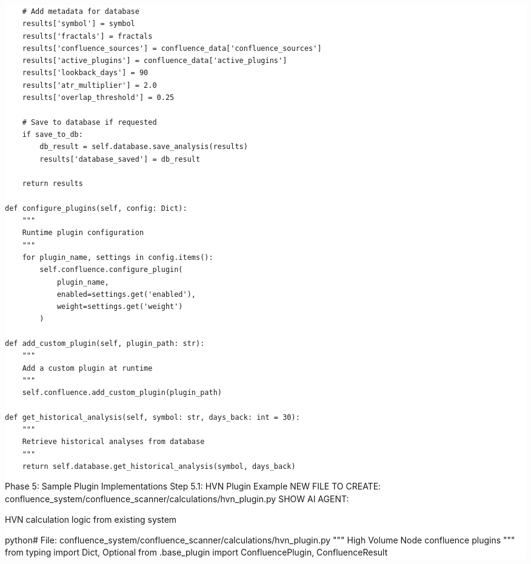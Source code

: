        # Add metadata for database
        results['symbol'] = symbol
        results['fractals'] = fractals
        results['confluence_sources'] = confluence_data['confluence_sources']
        results['active_plugins'] = confluence_data['active_plugins']
        results['lookback_days'] = 90
        results['atr_multiplier'] = 2.0
        results['overlap_threshold'] = 0.25
        
        # Save to database if requested
        if save_to_db:
            db_result = self.database.save_analysis(results)
            results['database_saved'] = db_result
        
        return results
    
    def configure_plugins(self, config: Dict):
        """
        Runtime plugin configuration
        """
        for plugin_name, settings in config.items():
            self.confluence.configure_plugin(
                plugin_name,
                enabled=settings.get('enabled'),
                weight=settings.get('weight')
            )
    
    def add_custom_plugin(self, plugin_path: str):
        """
        Add a custom plugin at runtime
        """
        self.confluence.add_custom_plugin(plugin_path)
    
    def get_historical_analysis(self, symbol: str, days_back: int = 30):
        """
        Retrieve historical analyses from database
        """
        return self.database.get_historical_analysis(symbol, days_back)

Phase 5: Sample Plugin Implementations
Step 5.1: HVN Plugin Example
NEW FILE TO CREATE: confluence_system/confluence_scanner/calculations/hvn_plugin.py
SHOW AI AGENT:

HVN calculation logic from existing system

python# File: confluence_system/confluence_scanner/calculations/hvn_plugin.py
"""
High Volume Node confluence plugins
"""
from typing import Dict, Optional
from .base_plugin import ConfluencePlugin, ConfluenceResult
